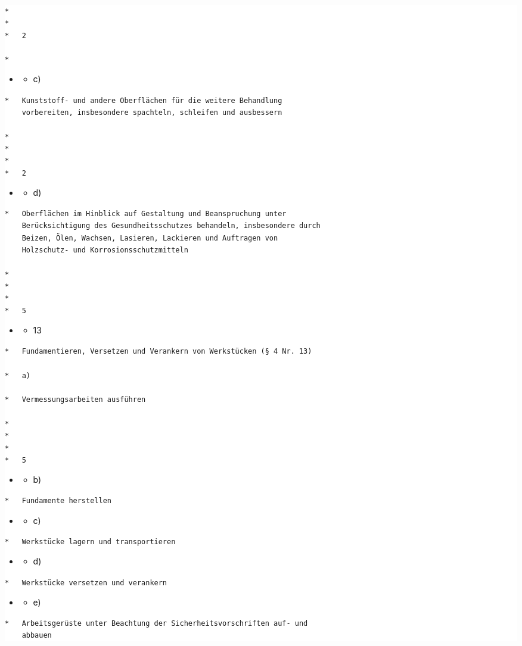     *
    *
    *   2

    *

*    *   c)

    *   Kunststoff- und andere Oberflächen für die weitere Behandlung
        vorbereiten, insbesondere spachteln, schleifen und ausbessern

    *
    *
    *
    *   2


*    *   d)

    *   Oberflächen im Hinblick auf Gestaltung und Beanspruchung unter
        Berücksichtigung des Gesundheitsschutzes behandeln, insbesondere durch
        Beizen, Ölen, Wachsen, Lasieren, Lackieren und Auftragen von
        Holzschutz- und Korrosionsschutzmitteln

    *
    *
    *
    *   5


*    *   13

    *   Fundamentieren, Versetzen und Verankern von Werkstücken (§ 4 Nr. 13)

    *   a)

    *   Vermessungsarbeiten ausführen

    *
    *
    *
    *   5


*    *   b)

    *   Fundamente herstellen


*    *   c)

    *   Werkstücke lagern und transportieren


*    *   d)

    *   Werkstücke versetzen und verankern


*    *   e)

    *   Arbeitsgerüste unter Beachtung der Sicherheitsvorschriften auf- und
        abbauen
